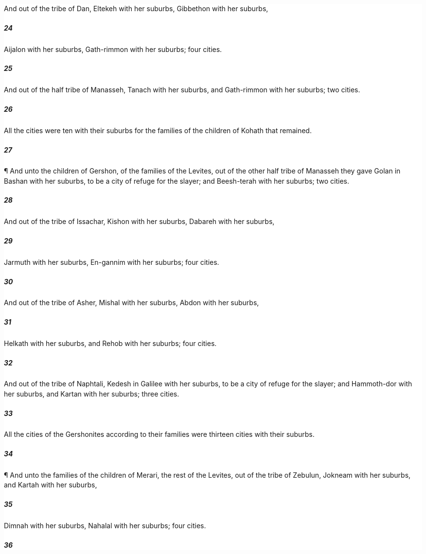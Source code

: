 And out of the tribe of Dan, Eltekeh with her suburbs, Gibbethon with her suburbs,

##### 24

Aijalon with her suburbs, Gath-rimmon with her suburbs; four cities.

##### 25

And out of the half tribe of Manasseh, Tanach with her suburbs, and Gath-rimmon with her suburbs; two cities.

##### 26

All the cities were ten with their suburbs for the families of the children of Kohath that remained.

##### 27

¶ And unto the children of Gershon, of the families of the Levites, out of the other half tribe of Manasseh they gave Golan in Bashan with her suburbs, to be a city of refuge for the slayer; and Beesh-terah with her suburbs; two cities.

##### 28

And out of the tribe of Issachar, Kishon with her suburbs, Dabareh with her suburbs,

##### 29

Jarmuth with her suburbs, En-gannim with her suburbs; four cities.

##### 30

And out of the tribe of Asher, Mishal with her suburbs, Abdon with her suburbs,

##### 31

Helkath with her suburbs, and Rehob with her suburbs; four cities.

##### 32

And out of the tribe of Naphtali, Kedesh in Galilee with her suburbs, to be a city of refuge for the slayer; and Hammoth-dor with her suburbs, and Kartan with her suburbs; three cities.

##### 33

All the cities of the Gershonites according to their families were thirteen cities with their suburbs.

##### 34

¶ And unto the families of the children of Merari, the rest of the Levites, out of the tribe of Zebulun, Jokneam with her suburbs, and Kartah with her suburbs,

##### 35

Dimnah with her suburbs, Nahalal with her suburbs; four cities.

##### 36
